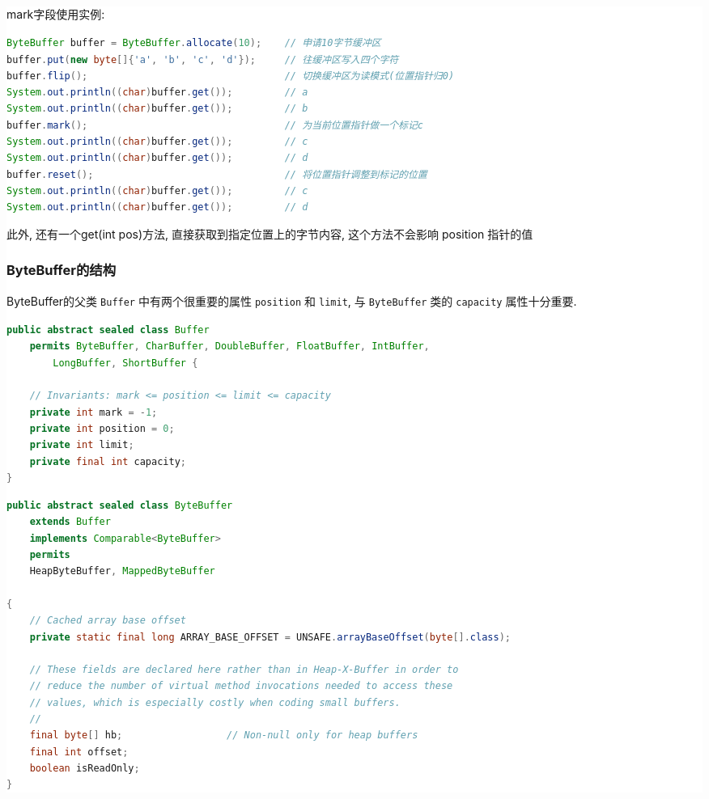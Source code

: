 mark字段使用实例:

```java
ByteBuffer buffer = ByteBuffer.allocate(10);	// 申请10字节缓冲区
buffer.put(new byte[]{'a', 'b', 'c', 'd'});		// 往缓冲区写入四个字符
buffer.flip();									// 切换缓冲区为读模式(位置指针归0)
System.out.println((char)buffer.get());			// a
System.out.println((char)buffer.get());			// b
buffer.mark();									// 为当前位置指针做一个标记c
System.out.println((char)buffer.get());			// c
System.out.println((char)buffer.get());			// d
buffer.reset();									// 将位置指针调整到标记的位置
System.out.println((char)buffer.get());			// c
System.out.println((char)buffer.get());			// d
```

此外, 还有一个get(int pos)方法, 直接获取到指定位置上的字节内容, 这个方法不会影响 position 指针的值

### ByteBuffer的结构

ByteBuffer的父类 `Buffer` 中有两个很重要的属性 `position`  和 `limit`, 与 `ByteBuffer` 类的 `capacity` 属性十分重要.

```java
public abstract sealed class Buffer
    permits ByteBuffer, CharBuffer, DoubleBuffer, FloatBuffer, IntBuffer,
        LongBuffer, ShortBuffer {

    // Invariants: mark <= position <= limit <= capacity
    private int mark = -1;
    private int position = 0;
    private int limit;
    private final int capacity;
}
```

```java
public abstract sealed class ByteBuffer
    extends Buffer
    implements Comparable<ByteBuffer>
    permits
    HeapByteBuffer, MappedByteBuffer

{
    // Cached array base offset
    private static final long ARRAY_BASE_OFFSET = UNSAFE.arrayBaseOffset(byte[].class);

    // These fields are declared here rather than in Heap-X-Buffer in order to
    // reduce the number of virtual method invocations needed to access these
    // values, which is especially costly when coding small buffers.
    //
    final byte[] hb;                  // Non-null only for heap buffers
    final int offset;
    boolean isReadOnly;
}
```

